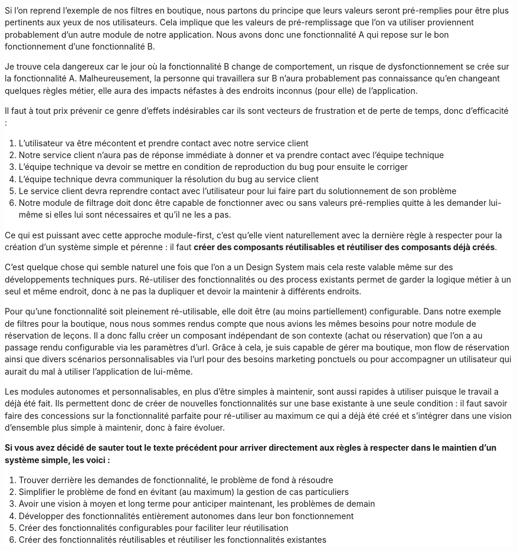 Si l’on reprend l’exemple de nos filtres en boutique, nous partons du principe que leurs valeurs seront pré-remplies pour être plus pertinents aux yeux de nos utilisateurs. Cela implique que les valeurs de pré-remplissage que l’on va utiliser proviennent probablement d’un autre module de notre application. Nous avons donc une fonctionnalité A qui repose sur le bon fonctionnement d’une fonctionnalité B.

Je trouve cela dangereux car le jour où la fonctionnalité B change de comportement, un risque de dysfonctionnement se crée sur la fonctionnalité A. Malheureusement, la personne qui travaillera sur B n’aura probablement pas connaissance qu’en changeant quelques règles métier, elle aura des impacts néfastes à des endroits inconnus (pour elle) de l’application.

Il faut à tout prix prévenir ce genre d’effets indésirables car ils sont vecteurs de frustration et de perte de temps, donc d’efficacité :

1. L’utilisateur va être mécontent et prendre contact avec notre service client
2. Notre service client n’aura pas de réponse immédiate à donner et va prendre contact avec l’équipe technique
3. L’équipe technique va devoir se mettre en condition de reproduction du bug pour ensuite le corriger
4. L’équipe technique devra communiquer la résolution du bug au service client
5. Le service client devra reprendre contact avec l’utilisateur pour lui faire part du solutionnement de son problème
6. Notre module de filtrage doit donc être capable de fonctionner avec ou sans valeurs pré-remplies quitte à les demander lui-même si elles lui sont nécessaires et qu’il ne les a pas.

Ce qui est puissant avec cette approche module-first, c’est qu’elle vient naturellement avec la dernière règle à respecter pour la création d’un système simple et pérenne : il faut **créer des composants réutilisables et réutiliser des composants déjà créés**.

C’est quelque chose qui semble naturel une fois que l’on a un Design System mais cela reste valable même sur des développements techniques purs. Ré-utiliser des fonctionnalités ou des process existants permet de garder la logique métier à un seul et même endroit, donc à ne pas la dupliquer et devoir la maintenir à différents endroits.

Pour qu’une fonctionnalité soit pleinement ré-utilisable, elle doit être (au moins partiellement) configurable. Dans notre exemple de filtres pour la boutique, nous nous sommes rendus compte que nous avions les mêmes besoins pour notre module de réservation de leçons. Il a donc fallu créer un composant indépendant de son contexte (achat ou réservation) que l’on a au passage rendu configurable via les paramètres d’url. Grâce à cela, je suis capable de gérer ma boutique, mon flow de réservation ainsi que divers scénarios personnalisables via l’url pour des besoins marketing ponctuels ou pour accompagner un utilisateur qui aurait du mal à utiliser l’application de lui-même.

Les modules autonomes et personnalisables, en plus d’être simples à maintenir, sont aussi rapides à utiliser puisque le travail a déjà été fait. Ils permettent donc de créer de nouvelles fonctionnalités sur une base existante à une seule condition : il faut savoir faire des concessions sur la fonctionnalité parfaite pour ré-utiliser au maximum ce qui a déjà été créé et s’intégrer dans une vision d’ensemble plus simple à maintenir, donc à faire évoluer.

**Si vous avez décidé de sauter tout le texte précédent pour arriver directement aux règles à respecter dans le maintien d’un système simple, les voici :**

1. Trouver derrière les demandes de fonctionnalité, le problème de fond à résoudre
2. Simplifier le problème de fond en évitant (au maximum) la gestion de cas particuliers
3. Avoir une vision à moyen et long terme pour anticiper maintenant, les problèmes de demain
4. Développer des fonctionnalités entièrement autonomes dans leur bon fonctionnement
5. Créer des fonctionnalités configurables pour faciliter leur réutilisation
6. Créer des fonctionnalités réutilisables et réutiliser les fonctionnalités existantes